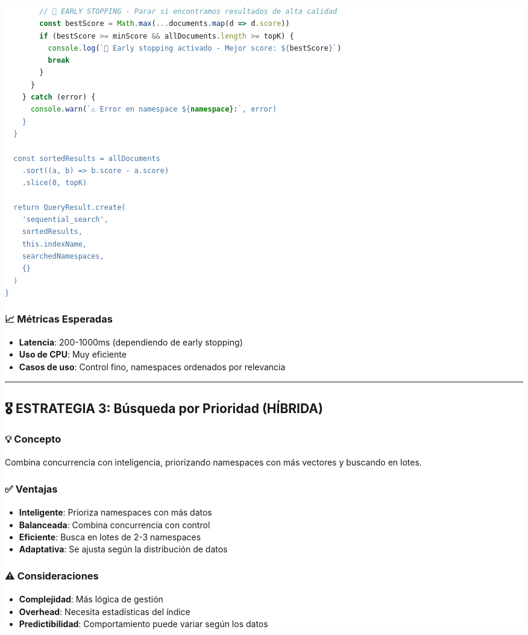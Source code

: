 ```typescript
        // 🎯 EARLY STOPPING - Parar si encontramos resultados de alta calidad
        const bestScore = Math.max(...documents.map(d => d.score))
        if (bestScore >= minScore && allDocuments.length >= topK) {
          console.log(`🎯 Early stopping activado - Mejor score: ${bestScore}`)
          break
        }
      }
    } catch (error) {
      console.warn(`⚠️ Error en namespace ${namespace}:`, error)
    }
  }

  const sortedResults = allDocuments
    .sort((a, b) => b.score - a.score)
    .slice(0, topK)

  return QueryResult.create(
    'sequential_search',
    sortedResults,
    this.indexName,
    searchedNamespaces,
    {}
  )
}
```

### 📈 Métricas Esperadas
- **Latencia**: 200-1000ms (dependiendo de early stopping)
- **Uso de CPU**: Muy eficiente
- **Casos de uso**: Control fino, namespaces ordenados por relevancia

---

## 🎖️ ESTRATEGIA 3: Búsqueda por Prioridad (HÍBRIDA)

### 💡 Concepto
Combina concurrencia con inteligencia, priorizando namespaces con más vectores y buscando en lotes.

### ✅ Ventajas
- **Inteligente**: Prioriza namespaces con más datos
- **Balanceada**: Combina concurrencia con control
- **Eficiente**: Busca en lotes de 2-3 namespaces
- **Adaptativa**: Se ajusta según la distribución de datos

### ⚠️ Consideraciones
- **Complejidad**: Más lógica de gestión
- **Overhead**: Necesita estadísticas del índice
- **Predictibilidad**: Comportamiento puede variar según los datos
